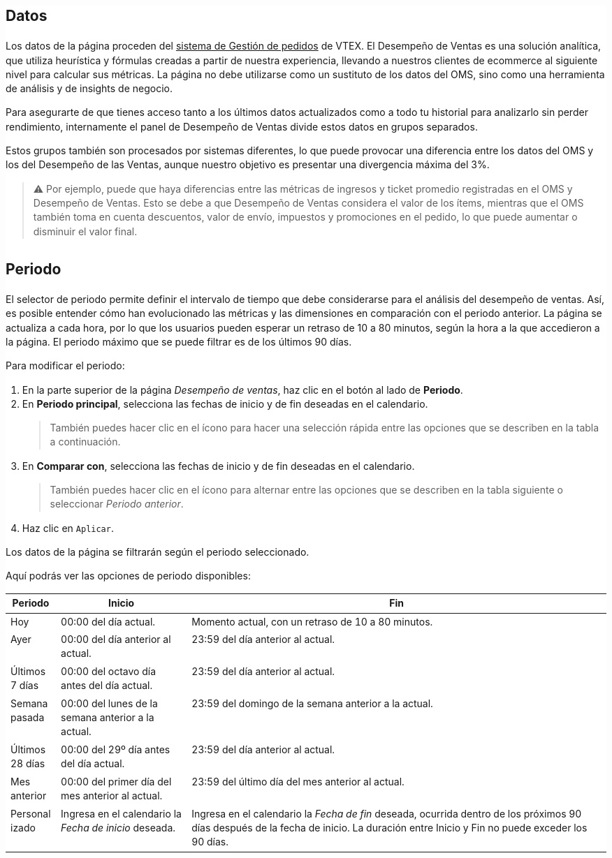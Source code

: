 ## Datos 
Los datos de la página proceden del [sistema de Gestión de pedidos](https://help.vtex.com/es/tracks/orders--2xkTisx4SXOWXQel8Jg8sa) de VTEX. El Desempeño de Ventas es una solución analítica, que utiliza heurística y fórmulas creadas a partir de nuestra experiencia, llevando a nuestros clientes de ecommerce al siguiente nivel para calcular sus métricas. La página no debe utilizarse como un sustituto de los datos del OMS, sino como una herramienta de análisis y de insights de negocio.

Para asegurarte de que tienes acceso tanto a los últimos datos actualizados como a todo tu historial para analizarlo sin perder rendimiento, internamente el panel de Desempeño de Ventas divide estos datos en grupos separados.

Estos grupos también son procesados por sistemas diferentes, lo que puede provocar una diferencia entre los datos del OMS y los del Desempeño de las Ventas, aunque nuestro objetivo es presentar una divergencia máxima del 3%.

> ⚠️ Por ejemplo, puede que haya diferencias entre las métricas de ingresos y ticket promedio registradas en el OMS y Desempeño de Ventas. Esto se debe a que Desempeño de Ventas considera el valor de los ítems, mientras que el OMS también toma en cuenta descuentos, valor de envío, impuestos y promociones en el pedido, lo que puede aumentar o disminuir el valor final.

## Periodo

El selector de periodo permite definir el intervalo de tiempo que debe considerarse para el análisis del desempeño de ventas. Así, es posible entender cómo han evolucionado las métricas y las dimensiones en comparación con el periodo anterior. La página se actualiza a cada hora, por lo que los usuarios pueden esperar un retraso de 10 a 80 minutos, según la hora a la que accedieron a la página. El periodo máximo que se puede filtrar es de los últimos 90 días.

Para modificar el periodo:

1. En la parte superior de la página _Desempeño de ventas_, haz clic en el botón <i class="fas fa-angle-down"></i> al lado de **Periodo**.
2. En **Periodo principal**, selecciona las fechas de inicio y de fin deseadas en el calendario.
    > También puedes hacer clic en el ícono <i class="fas fa-angle-down"></i> para hacer una selección rápida entre las opciones que se describen en la tabla a continuación.
3. En **Comparar con**, selecciona las fechas de inicio y de fin deseadas en el calendario.
    > También puedes hacer clic en el ícono <i class="fas fa-angle-down"></i> para alternar entre las opciones que se describen en la tabla siguiente o seleccionar _Periodo anterior_.
4. Haz clic en `Aplicar`.

Los datos de la página se filtrarán según el periodo seleccionado.

Aquí podrás ver las opciones de periodo disponibles:

| Periodo         | Inicio                                            | Fin                                                 |
|-----------------|---------------------------------------------------|-----------------------------------------------------|
| Hoy             | 00:00 del día actual.                              | Momento actual, con un retraso de 10 a 80 minutos.  |
| Ayer            | 00:00 del día anterior al actual.                  | 23:59 del día anterior al actual.                    |
| Últimos 7 días  | 00:00 del octavo día antes del día actual.         | 23:59 del día anterior al actual.                    |
| Semana pasada   | 00:00 del lunes de la semana anterior a la actual. | 23:59 del domingo de la semana anterior a la actual. |
| Últimos 28 días | 00:00 del 29º día antes del día actual.            | 23:59 del día anterior al actual.                    |
| Mes anterior    | 00:00 del primer día del mes anterior al actual.   | 23:59 del último día del mes anterior al actual.     |
| Personalizado    | Ingresa en el calendario la _Fecha de inicio_ deseada.   | Ingresa en el calendario la _Fecha de fin_ deseada, ocurrida dentro de los próximos 90 días después de la fecha de inicio. La duración entre Inicio y Fin no puede exceder los 90 días.     |
